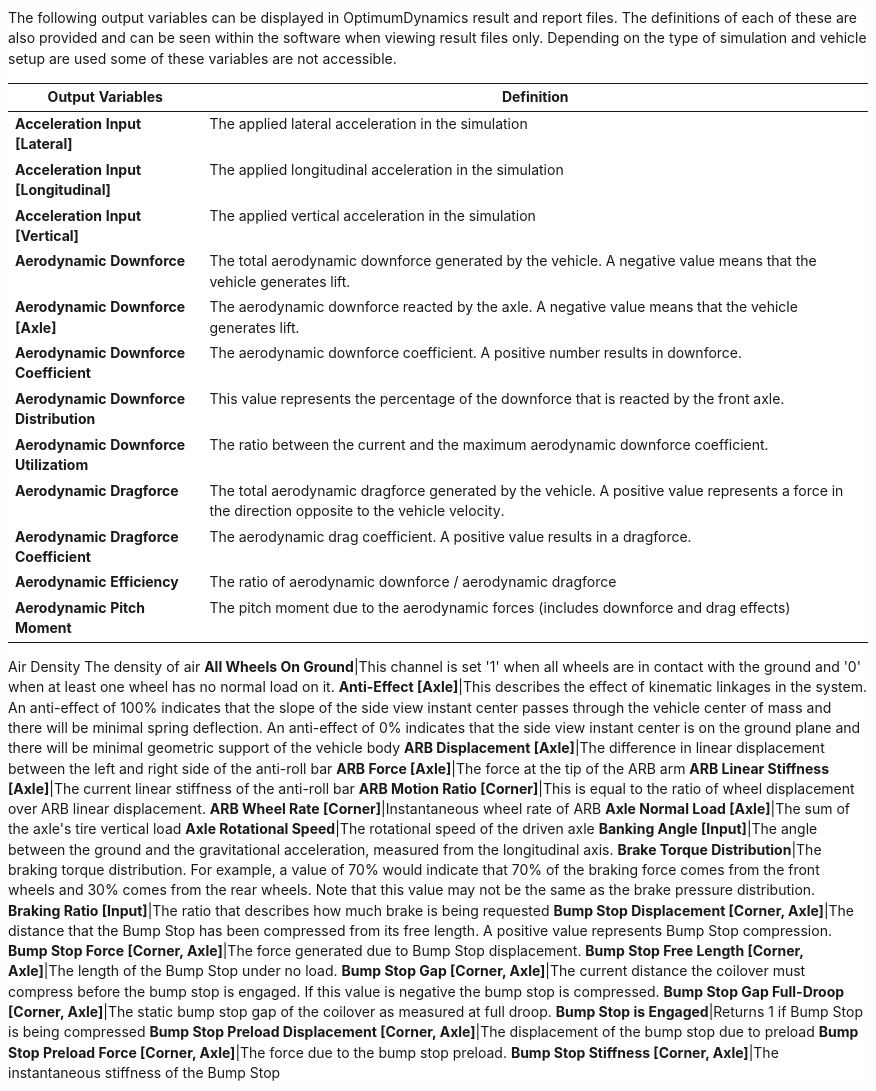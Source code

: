 The following output variables can be displayed in OptimumDynamics result and report files. The definitions of each of these are also provided and can be seen within the software when viewing result files only. Depending on the type of simulation and vehicle setup are used some of these variables are not accessible.


__Output Variables__|__Definition__
-|-
__Acceleration Input [Lateral]__|The applied lateral acceleration in the simulation
__Acceleration Input [Longitudinal]__|The applied longitudinal acceleration in the simulation
__Acceleration Input [Vertical]__|The applied vertical acceleration in the simulation
__Aerodynamic Downforce__|The total aerodynamic downforce generated by the vehicle. A negative value means that the vehicle generates lift.
__Aerodynamic Downforce [Axle]__|The aerodynamic downforce reacted by the axle. A negative value means that the vehicle generates lift.
__Aerodynamic Downforce Coefficient__|The aerodynamic downforce coefficient. A positive number results in downforce.
__Aerodynamic Downforce Distribution__|This value represents the percentage of the downforce that is reacted by the front axle.
__Aerodynamic Downforce Utilizatiom__|The ratio between the current and the maximum aerodynamic downforce coefficient.
__Aerodynamic Dragforce__|The total aerodynamic dragforce generated by the vehicle. A positive value represents a force in the direction opposite to the vehicle velocity.
__Aerodynamic Dragforce Coefficient__|The aerodynamic drag coefficient. A positive value results in a dragforce.
__Aerodynamic Efficiency__|The ratio of aerodynamic downforce / aerodynamic dragforce
__Aerodynamic Pitch Moment__|The pitch moment due to the aerodynamic forces (includes downforce and drag effects)
Air Density	The density of air
__All Wheels On Ground__|This channel is set '1' when all wheels are in contact with the ground and '0' when at least one wheel has no normal load on it.
__Anti-Effect [Axle]__|This describes the effect of kinematic linkages in the system. An anti-effect of 100% indicates that the slope of the side view instant center passes through the vehicle center of mass and there will be minimal spring deflection. An anti-effect of 0% indicates that the side view instant center is on the ground plane and there will be minimal geometric support of the vehicle body
__ARB Displacement [Axle]__|The difference in linear displacement between the left and right side of the anti-roll bar
__ARB Force [Axle]__|The force at the tip of the ARB arm
__ARB Linear Stiffness [Axle]__|The current linear stiffness of the anti-roll bar
__ARB Motion Ratio [Corner]__|This is equal to the ratio of wheel displacement over ARB linear displacement.
__ARB Wheel Rate [Corner]__|Instantaneous wheel rate of ARB
__Axle Normal Load [Axle]__|The sum of the axle's tire vertical load
__Axle Rotational Speed__|The rotational speed of the driven axle
__Banking Angle [Input]__|The angle between the ground and the gravitational acceleration, measured from the longitudinal axis.
__Brake Torque Distribution__|The braking torque distribution. For example, a value of 70% would indicate that 70% of the braking force comes from the front wheels and 30% comes from the rear wheels. Note that this value may not be the same as the brake pressure distribution.
__Braking Ratio [Input]__|The ratio that describes how much brake is being requested
__Bump Stop Displacement [Corner, Axle]__|The distance that the Bump Stop has been compressed from its free length. A positive value represents Bump Stop compression.
__Bump Stop Force [Corner, Axle]__|The force generated due to Bump Stop displacement.
__Bump Stop Free Length [Corner, Axle]__|The length of the Bump Stop under no load.
__Bump Stop Gap [Corner, Axle]__|The current distance the coilover must compress before the bump stop is engaged. If this value is negative the bump stop is compressed.
__Bump Stop Gap Full-Droop [Corner, Axle]__|The static bump stop gap of the coilover as measured at full droop.
__Bump Stop is Engaged__|Returns 1 if Bump Stop is being compressed
__Bump Stop Preload Displacement [Corner, Axle]__|The displacement of the bump stop due to preload
__Bump Stop Preload Force [Corner, Axle]__|The force due to the bump stop preload.
__Bump Stop Stiffness [Corner, Axle]__|The instantaneous stiffness of the Bump Stop